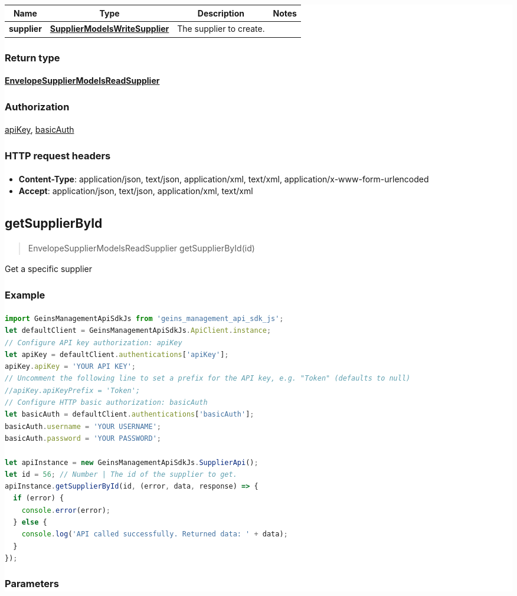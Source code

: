 
Name | Type | Description  | Notes
------------- | ------------- | ------------- | -------------
 **supplier** | [**SupplierModelsWriteSupplier**](SupplierModelsWriteSupplier.md)| The supplier to create. | 

### Return type

[**EnvelopeSupplierModelsReadSupplier**](EnvelopeSupplierModelsReadSupplier.md)

### Authorization

[apiKey](../README.md#apiKey), [basicAuth](../README.md#basicAuth)

### HTTP request headers

- **Content-Type**: application/json, text/json, application/xml, text/xml, application/x-www-form-urlencoded
- **Accept**: application/json, text/json, application/xml, text/xml


## getSupplierById

> EnvelopeSupplierModelsReadSupplier getSupplierById(id)

Get a specific supplier

### Example

```javascript
import GeinsManagementApiSdkJs from 'geins_management_api_sdk_js';
let defaultClient = GeinsManagementApiSdkJs.ApiClient.instance;
// Configure API key authorization: apiKey
let apiKey = defaultClient.authentications['apiKey'];
apiKey.apiKey = 'YOUR API KEY';
// Uncomment the following line to set a prefix for the API key, e.g. "Token" (defaults to null)
//apiKey.apiKeyPrefix = 'Token';
// Configure HTTP basic authorization: basicAuth
let basicAuth = defaultClient.authentications['basicAuth'];
basicAuth.username = 'YOUR USERNAME';
basicAuth.password = 'YOUR PASSWORD';

let apiInstance = new GeinsManagementApiSdkJs.SupplierApi();
let id = 56; // Number | The id of the supplier to get.
apiInstance.getSupplierById(id, (error, data, response) => {
  if (error) {
    console.error(error);
  } else {
    console.log('API called successfully. Returned data: ' + data);
  }
});
```

### Parameters
